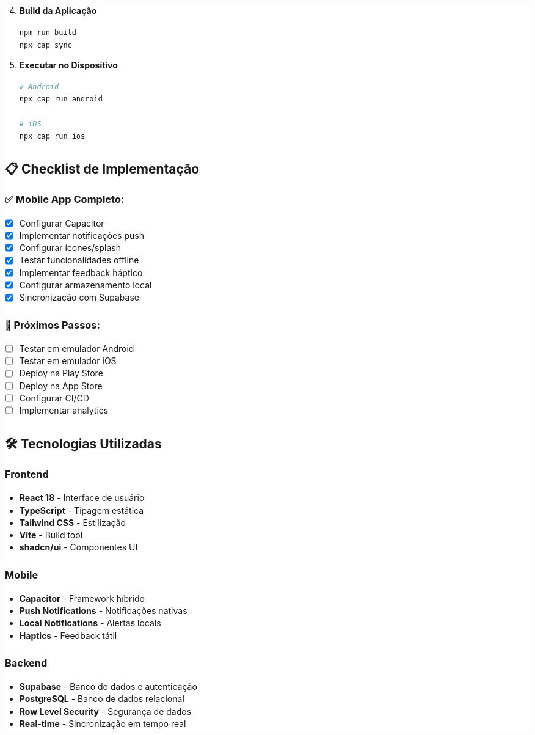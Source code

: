 4. **Build da Aplicação**
   ```bash
   npm run build
   npx cap sync
   ```

5. **Executar no Dispositivo**
   ```bash
   # Android
   npx cap run android
   
   # iOS
   npx cap run ios
   ```

## 📋 Checklist de Implementação

### ✅ Mobile App Completo:
- [x] Configurar Capacitor
- [x] Implementar notificações push
- [x] Configurar ícones/splash
- [x] Testar funcionalidades offline
- [x] Implementar feedback háptico
- [x] Configurar armazenamento local
- [x] Sincronização com Supabase

### 🎯 Próximos Passos:
- [ ] Testar em emulador Android
- [ ] Testar em emulador iOS
- [ ] Deploy na Play Store
- [ ] Deploy na App Store
- [ ] Configurar CI/CD
- [ ] Implementar analytics

## 🛠️ Tecnologias Utilizadas

### Frontend
- **React 18** - Interface de usuário
- **TypeScript** - Tipagem estática
- **Tailwind CSS** - Estilização
- **Vite** - Build tool
- **shadcn/ui** - Componentes UI

### Mobile
- **Capacitor** - Framework híbrido
- **Push Notifications** - Notificações nativas
- **Local Notifications** - Alertas locais
- **Haptics** - Feedback tátil

### Backend
- **Supabase** - Banco de dados e autenticação
- **PostgreSQL** - Banco de dados relacional
- **Row Level Security** - Segurança de dados
- **Real-time** - Sincronização em tempo real
